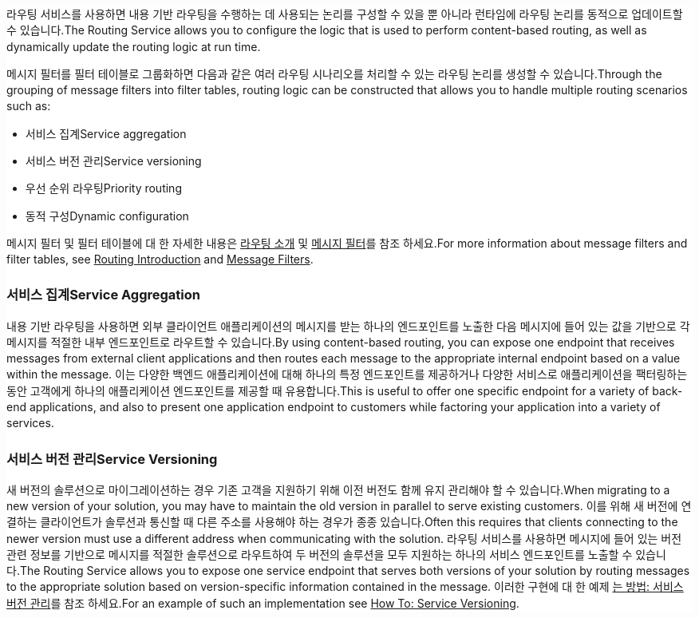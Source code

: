 <span data-ttu-id="dd925-129">라우팅 서비스를 사용하면 내용 기반 라우팅을 수행하는 데 사용되는 논리를 구성할 수 있을 뿐 아니라 런타임에 라우팅 논리를 동적으로 업데이트할 수 있습니다.</span><span class="sxs-lookup"><span data-stu-id="dd925-129">The Routing Service allows you to configure the logic that is used to perform content-based routing, as well as dynamically update the routing logic at run time.</span></span>

<span data-ttu-id="dd925-130">메시지 필터를 필터 테이블로 그룹화하면 다음과 같은 여러 라우팅 시나리오를 처리할 수 있는 라우팅 논리를 생성할 수 있습니다.</span><span class="sxs-lookup"><span data-stu-id="dd925-130">Through the grouping of message filters into filter tables, routing logic can be constructed that allows you to handle multiple routing scenarios such as:</span></span>

- <span data-ttu-id="dd925-131">서비스 집계</span><span class="sxs-lookup"><span data-stu-id="dd925-131">Service aggregation</span></span>

- <span data-ttu-id="dd925-132">서비스 버전 관리</span><span class="sxs-lookup"><span data-stu-id="dd925-132">Service versioning</span></span>

- <span data-ttu-id="dd925-133">우선 순위 라우팅</span><span class="sxs-lookup"><span data-stu-id="dd925-133">Priority routing</span></span>

- <span data-ttu-id="dd925-134">동적 구성</span><span class="sxs-lookup"><span data-stu-id="dd925-134">Dynamic configuration</span></span>

<span data-ttu-id="dd925-135">메시지 필터 및 필터 테이블에 대 한 자세한 내용은 [라우팅 소개](routing-introduction.md) 및 [메시지 필터](message-filters.md)를 참조 하세요.</span><span class="sxs-lookup"><span data-stu-id="dd925-135">For more information about message filters and filter tables, see [Routing Introduction](routing-introduction.md) and [Message Filters](message-filters.md).</span></span>

### <a name="service-aggregation"></a><span data-ttu-id="dd925-136">서비스 집계</span><span class="sxs-lookup"><span data-stu-id="dd925-136">Service Aggregation</span></span>

<span data-ttu-id="dd925-137">내용 기반 라우팅을 사용하면 외부 클라이언트 애플리케이션의 메시지를 받는 하나의 엔드포인트를 노출한 다음 메시지에 들어 있는 값을 기반으로 각 메시지를 적절한 내부 엔드포인트로 라우트할 수 있습니다.</span><span class="sxs-lookup"><span data-stu-id="dd925-137">By using content-based routing, you can expose one endpoint that receives messages from external client applications and then routes each message to the appropriate internal endpoint based on a value within the message.</span></span> <span data-ttu-id="dd925-138">이는 다양한 백엔드 애플리케이션에 대해 하나의 특정 엔드포인트를 제공하거나 다양한 서비스로 애플리케이션을 팩터링하는 동안 고객에게 하나의 애플리케이션 엔드포인트를 제공할 때 유용합니다.</span><span class="sxs-lookup"><span data-stu-id="dd925-138">This is useful to offer one specific endpoint for a variety of back-end applications, and also to present one application endpoint to customers while factoring your application into a variety of services.</span></span>

### <a name="service-versioning"></a><span data-ttu-id="dd925-139">서비스 버전 관리</span><span class="sxs-lookup"><span data-stu-id="dd925-139">Service Versioning</span></span>

<span data-ttu-id="dd925-140">새 버전의 솔루션으로 마이그레이션하는 경우 기존 고객을 지원하기 위해 이전 버전도 함께 유지 관리해야 할 수 있습니다.</span><span class="sxs-lookup"><span data-stu-id="dd925-140">When migrating to a new version of your solution, you may have to maintain the old version in parallel to serve existing customers.</span></span> <span data-ttu-id="dd925-141">이를 위해 새 버전에 연결하는 클라이언트가 솔루션과 통신할 때 다른 주소를 사용해야 하는 경우가 종종 있습니다.</span><span class="sxs-lookup"><span data-stu-id="dd925-141">Often this requires that clients connecting to the newer version must use a different address when communicating with the solution.</span></span> <span data-ttu-id="dd925-142">라우팅 서비스를 사용하면 메시지에 들어 있는 버전 관련 정보를 기반으로 메시지를 적절한 솔루션으로 라우트하여 두 버전의 솔루션을 모두 지원하는 하나의 서비스 엔드포인트를 노출할 수 있습니다.</span><span class="sxs-lookup"><span data-stu-id="dd925-142">The Routing Service allows you to expose one service endpoint that serves both versions of your solution by routing messages to the appropriate solution based on version-specific information contained in the message.</span></span> <span data-ttu-id="dd925-143">이러한 구현에 대 한 예제 [는 방법: 서비스 버전 관리](how-to-service-versioning.md)를 참조 하세요.</span><span class="sxs-lookup"><span data-stu-id="dd925-143">For an example of such an implementation see [How To: Service Versioning](how-to-service-versioning.md).</span></span>
